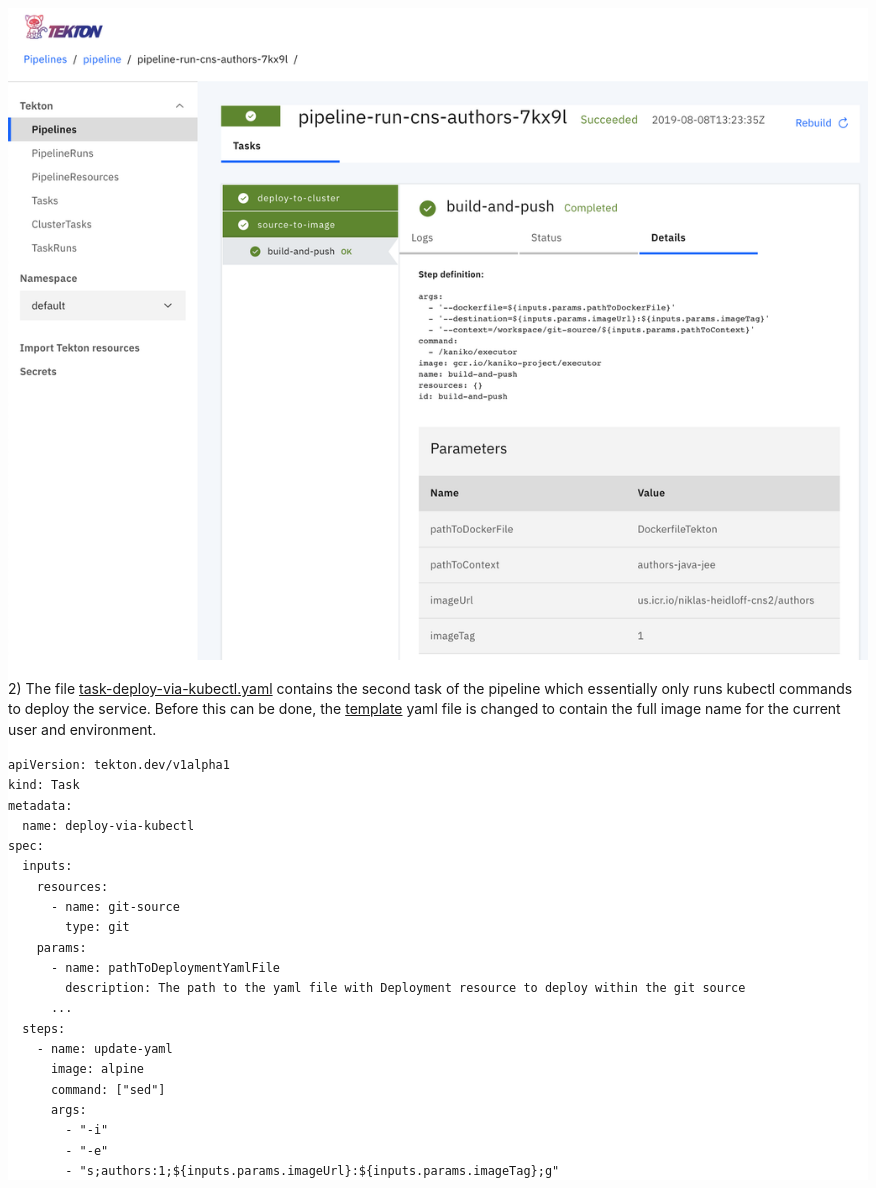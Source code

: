 ![image](/assets/img/2019/08/cns-tekton-2.png)

2\) The file [task-deploy-via-kubectl.yaml](https://github.com/IBM/cloud-native-starter/blob/master/authors-java-jee/deployment/tekton/task-deploy-via-kubectl.yaml) contains the second task of the pipeline which essentially only runs kubectl commands to deploy the service. Before this can be done, the [template](https://github.com/IBM/cloud-native-starter/blob/master/authors-java-jee/deployment/tekton/pipeline-run-template.yaml) yaml file is changed to contain the full image name for the current user and environment.

```
apiVersion: tekton.dev/v1alpha1
kind: Task
metadata:
  name: deploy-via-kubectl
spec:
  inputs:
    resources:
      - name: git-source
        type: git
    params:
      - name: pathToDeploymentYamlFile
        description: The path to the yaml file with Deployment resource to deploy within the git source
      ...
  steps:
    - name: update-yaml
      image: alpine
      command: ["sed"]
      args:
        - "-i"
        - "-e"
        - "s;authors:1;${inputs.params.imageUrl}:${inputs.params.imageTag};g"
```